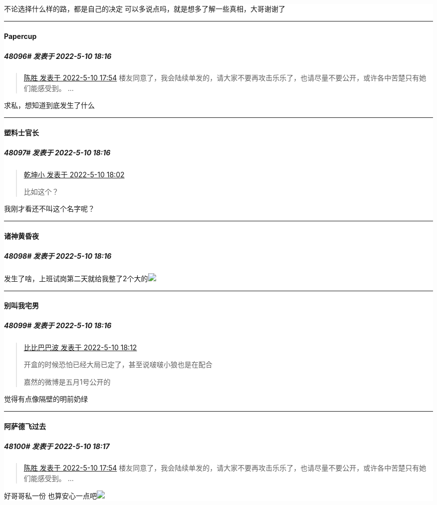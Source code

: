 不论选择什么样的路，都是自己的决定</blockquote>
可以多说点吗，就是想多了解一些真相，大哥谢谢了

*****

####  Papercup  
##### 48096#       发表于 2022-5-10 18:16

<blockquote><a href="httphttps://bbs.saraba1st.com/2b/forum.php?mod=redirect&amp;goto=findpost&amp;pid=55768908&amp;ptid=2053980" target="_blank">陈胜 发表于 2022-5-10 17:54</a>
楼友同意了，我会陆续单发的，请大家不要再攻击乐乐了，也请尽量不要公开，或许各中苦楚只有她们能感受到。 ...</blockquote>
求私，想知道到底发生了什么

*****

####  塑料士官长  
##### 48097#       发表于 2022-5-10 18:16

<blockquote><a href="httphttps://bbs.saraba1st.com/2b/forum.php?mod=redirect&amp;goto=findpost&amp;pid=55769057&amp;ptid=2053980" target="_blank">乾坤小 发表于 2022-5-10 18:02</a>

比如这个？</blockquote>
我刚才看还不叫这个名字呢？

*****

####  诸神黄昏夜  
##### 48098#       发表于 2022-5-10 18:16

发生了啥，上班试岗第二天就给我整了2个大的<img src="https://static.saraba1st.com/image/smiley/face2017/138.png" referrerpolicy="no-referrer">

*****

####  别叫我宅男  
##### 48099#       发表于 2022-5-10 18:16

<blockquote><a href="httphttps://bbs.saraba1st.com/2b/forum.php?mod=redirect&amp;goto=findpost&amp;pid=55769201&amp;ptid=2053980" target="_blank">比比巴巴波 发表于 2022-5-10 18:12</a>

开盒的时候恐怕已经大局已定了，甚至说啵啵小狼也是在配合

嘉然的微博是五月1号公开的</blockquote>
觉得有点像隔壁的明前奶绿

*****

####  阿萨德飞过去  
##### 48100#       发表于 2022-5-10 18:17

<blockquote><a href="httphttps://bbs.saraba1st.com/2b/forum.php?mod=redirect&amp;goto=findpost&amp;pid=55768908&amp;ptid=2053980" target="_blank">陈胜 发表于 2022-5-10 17:54</a>
楼友同意了，我会陆续单发的，请大家不要再攻击乐乐了，也请尽量不要公开，或许各中苦楚只有她们能感受到。 ...</blockquote>
好哥哥私一份
也算安心一点吧<img src="https://static.saraba1st.com/image/smiley/face2017/005.png" referrerpolicy="no-referrer">
